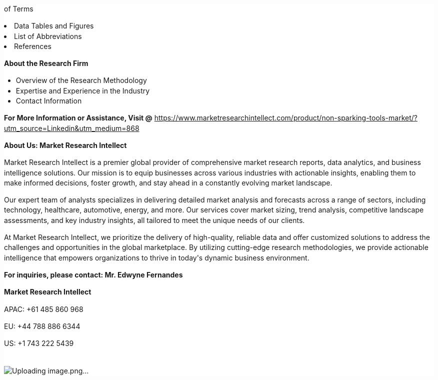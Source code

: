 of Terms</li><li>Data Tables and Figures</li><li>List of Abbreviations</li><li>References</li></ul><p><strong>About the Research Firm</strong></p><ul><li>Overview of the Research Methodology</li><li>Expertise and Experience in the Industry</li><li>Contact Information</li></ul></div><div class="article-main__content" data-test-id="publishing-text-block"><p><span class="font-[700]"><strong>For More Information or Assistance, Visit @</strong>&nbsp;<a href="https://www.marketresearchintellect.com/product/non-sparking-tools-market/?utm_source=Linkedin&utm_medium=868">https://www.marketresearchintellect.com/product/non-sparking-tools-market/?utm_source=Linkedin&utm_medium=868</a></span></p><p><strong>About Us: Market Research Intellect</strong></p><p>Market Research Intellect is a premier global provider of comprehensive market research reports, data analytics, and business intelligence solutions. Our mission is to equip businesses across various industries with actionable insights, enabling them to make informed decisions, foster growth, and stay ahead in a constantly evolving market landscape.</p><p>Our expert team of analysts specializes in delivering detailed market analysis and forecasts across a range of sectors, including technology, healthcare, automotive, energy, and more. Our services cover market sizing, trend analysis, competitive landscape assessments, and key industry insights, all tailored to meet the unique needs of our clients.</p><p>At Market Research Intellect, we prioritize the delivery of high-quality, reliable data and offer customized solutions to address the challenges and opportunities in the global marketplace. By utilizing cutting-edge research methodologies, we provide actionable intelligence that empowers organizations to thrive in today's dynamic business environment.</p><p><strong>For inquiries, please contact: Mr. Edwyne Fernandes</strong></p><p><strong>Market Research Intellect</strong></p><p>APAC: +61 485 860 968</p><p>EU: +44 788 886 6344</p><p>US: +1 743 222 5439</p></div><div class="article-main__content" data-test-id="publishing-text-block">&nbsp;</div>
![Uploading image.png…]()
